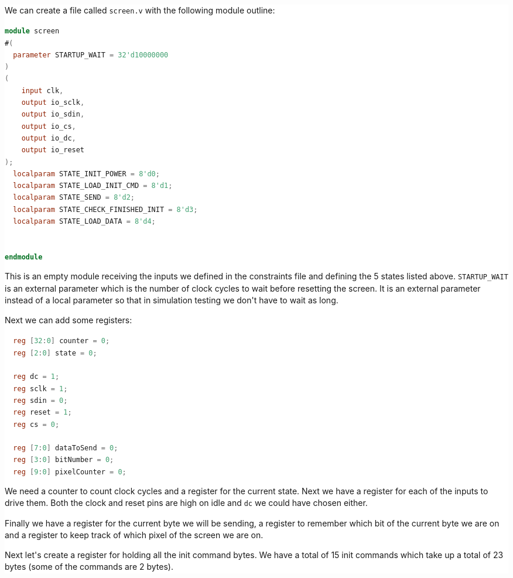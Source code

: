 We can create a file called `screen.v` with the following module outline:

```v
module screen
#(
  parameter STARTUP_WAIT = 32'd10000000
)
(
    input clk,
    output io_sclk,
    output io_sdin,
    output io_cs,
    output io_dc,
    output io_reset
);
  localparam STATE_INIT_POWER = 8'd0;
  localparam STATE_LOAD_INIT_CMD = 8'd1;
  localparam STATE_SEND = 8'd2;
  localparam STATE_CHECK_FINISHED_INIT = 8'd3;
  localparam STATE_LOAD_DATA = 8'd4;
  
  
endmodule
```

This is an empty module receiving the inputs we defined in the constraints file and defining the 5 states listed above. `STARTUP_WAIT` is an external parameter which is the number of clock cycles to wait before resetting the screen. It is an external parameter instead of a local parameter so that in simulation testing we don't have to wait as long.

Next we can add some registers:

```v
  reg [32:0] counter = 0;
  reg [2:0] state = 0;
  
  reg dc = 1;
  reg sclk = 1;
  reg sdin = 0;
  reg reset = 1;
  reg cs = 0;
  
  reg [7:0] dataToSend = 0;
  reg [3:0] bitNumber = 0;  
  reg [9:0] pixelCounter = 0;
```

We need a counter to count clock cycles and a register for the current state. Next we have a register for each of the inputs to drive them. Both the clock and reset pins are high on idle and `dc` we could have chosen either.

Finally we have a register for the current byte we will be sending, a register to remember which bit of the current byte we are on and a register to keep track of which pixel of the screen we are on.

Next let's create a register for holding all the init command bytes. We have a total of 15 init commands which take up a total of 23 bytes (some of the commands are 2 bytes).
